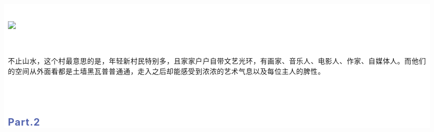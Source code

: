 <p style="max-width: 100%; min-height: 1em; font-family: -apple-system-font, BlinkMacSystemFont, &quot;Helvetica Neue&quot;, &quot;PingFang SC&quot;, &quot;Hiragino Sans GB&quot;, &quot;Microsoft YaHei UI&quot;, &quot;Microsoft YaHei&quot;, Arial, sans-serif; line-height: 1.5em; letter-spacing: 1px; text-align: justify; margin-left: 8px; margin-right: 8px; box-sizing: border-box !important; overflow-wrap: break-word !important;"><span style="max-width: 100%;font-size: 14px;box-sizing: border-box !important;overflow-wrap: break-word !important;"><span style="max-width: 100%; letter-spacing: 0.544px;"><br></span></span></p><p style="max-width: 100%; min-height: 1em; font-family: -apple-system-font, BlinkMacSystemFont, &quot;Helvetica Neue&quot;, &quot;PingFang SC&quot;, &quot;Hiragino Sans GB&quot;, &quot;Microsoft YaHei UI&quot;, &quot;Microsoft YaHei&quot;, Arial, sans-serif; line-height: 1.5em; letter-spacing: 1px; text-align: justify; margin-left: 8px; margin-right: 8px; box-sizing: border-box !important; overflow-wrap: break-word !important;"><span style="max-width: 100%;font-size: 14px;box-sizing: border-box !important;overflow-wrap: break-word !important;"><span style="max-width: 100%; letter-spacing: 0.544px;"><img data-ratio="0.6666666666666666" data-type="jpeg" data-src="https://mmbiz.qpic.cn/mmbiz_jpg/L6HdGyg0k5SC7xeSnkS6AeP6MDqINicJyvDfWZictIIrx2PF4YBFwjCBPicNyQ2HwXvz9CpibOMXnuTG9XRicprUn2g/640?wx_fmt=jpeg" src="./images/image_11.jpg"></span></span></p><p style="margin-right: 8px;margin-left: 8px;max-width: 100%;min-height: 1em;font-family: -apple-system-font, BlinkMacSystemFont, Helvetica Neue, PingFang SC, Hiragino Sans GB, Microsoft YaHei UI, Microsoft YaHei, Arial, sans-serif;line-height: 1.5em;letter-spacing: 1px;box-sizing: border-box !important;overflow-wrap: break-word !important;"><br style="max-width: 100%;box-sizing: border-box !important;overflow-wrap: break-word !important;"></p><p style="max-width: 100%; min-height: 1em; font-family: -apple-system-font, BlinkMacSystemFont, &quot;Helvetica Neue&quot;, &quot;PingFang SC&quot;, &quot;Hiragino Sans GB&quot;, &quot;Microsoft YaHei UI&quot;, &quot;Microsoft YaHei&quot;, Arial, sans-serif; line-height: 1.5em; letter-spacing: 1px; text-align: justify; margin-left: 8px; margin-right: 8px; box-sizing: border-box !important; overflow-wrap: break-word !important;"><span style="max-width: 100%;font-size: 14px;letter-spacing: 0.544px;box-sizing: border-box !important;overflow-wrap: break-word !important;">不止山水，这个村最意思的是，年轻新村民特别多，且家家户户自带文艺光环，有画家、音乐人、电影人、作家、自媒体人。而他们的空间从外面看都是土墙黑瓦普普通通，走入之后却能感受到浓浓的艺术气息以及每位主人的脾性。</span></p><p style="max-width: 100%;min-height: 1em;font-family: mp-quote, -apple-system-font, system-ui, Helvetica Neue, PingFang SC, Hiragino Sans GB, Microsoft YaHei UI, Microsoft YaHei, Arial, sans-serif;text-align: center;box-sizing: border-box !important;overflow-wrap: break-word !important;"><br></p><p style="max-width: 100%;min-height: 1em;box-sizing: border-box !important;overflow-wrap: break-word !important;"><br></p><p style="margin-bottom: 5px; max-width: 100%; min-height: 1em; line-height: 1.5em; letter-spacing: 1px; text-align: justify; margin-left: 8px; margin-right: 8px; box-sizing: border-box !important; overflow-wrap: break-word !important;"><span style="max-width: 100%;color: rgb(85, 102, 176);box-sizing: border-box !important;overflow-wrap: break-word !important;"><strong style="max-width: 100%;box-sizing: border-box !important;overflow-wrap: break-word !important;"><span style="max-width: 100%;font-size: 20px;box-sizing: border-box !important;overflow-wrap: break-word !important;">Part.2